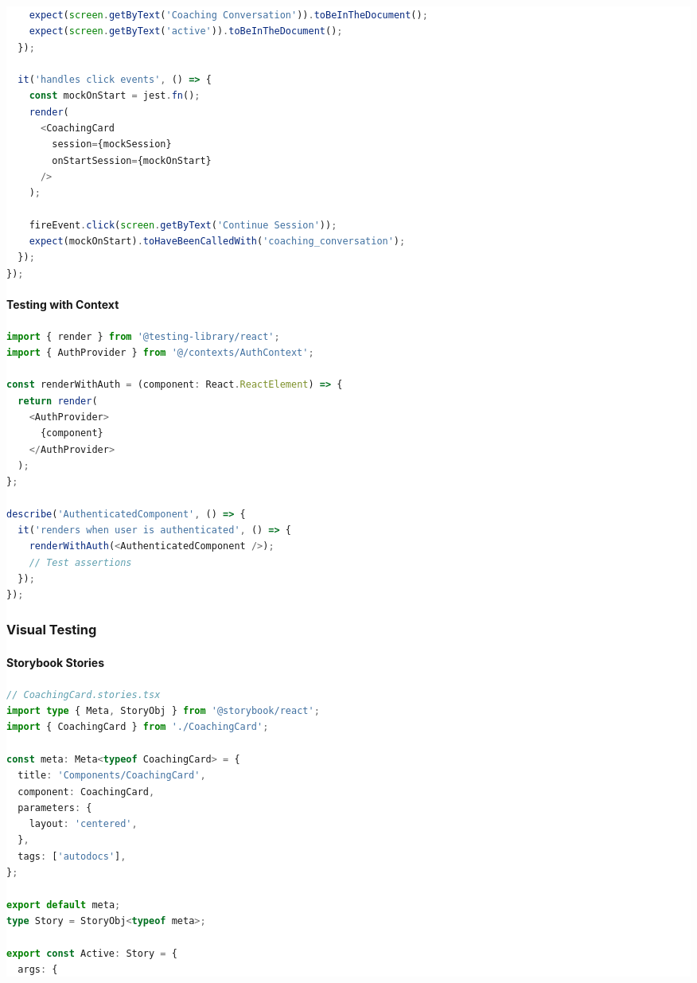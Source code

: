 ```typescript
    expect(screen.getByText('Coaching Conversation')).toBeInTheDocument();
    expect(screen.getByText('active')).toBeInTheDocument();
  });

  it('handles click events', () => {
    const mockOnStart = jest.fn();
    render(
      <CoachingCard 
        session={mockSession} 
        onStartSession={mockOnStart} 
      />
    );
    
    fireEvent.click(screen.getByText('Continue Session'));
    expect(mockOnStart).toHaveBeenCalledWith('coaching_conversation');
  });
});
```

#### Testing with Context

```typescript
import { render } from '@testing-library/react';
import { AuthProvider } from '@/contexts/AuthContext';

const renderWithAuth = (component: React.ReactElement) => {
  return render(
    <AuthProvider>
      {component}
    </AuthProvider>
  );
};

describe('AuthenticatedComponent', () => {
  it('renders when user is authenticated', () => {
    renderWithAuth(<AuthenticatedComponent />);
    // Test assertions
  });
});
```

### Visual Testing

#### Storybook Stories

```typescript
// CoachingCard.stories.tsx
import type { Meta, StoryObj } from '@storybook/react';
import { CoachingCard } from './CoachingCard';

const meta: Meta<typeof CoachingCard> = {
  title: 'Components/CoachingCard',
  component: CoachingCard,
  parameters: {
    layout: 'centered',
  },
  tags: ['autodocs'],
};

export default meta;
type Story = StoryObj<typeof meta>;

export const Active: Story = {
  args: {
```